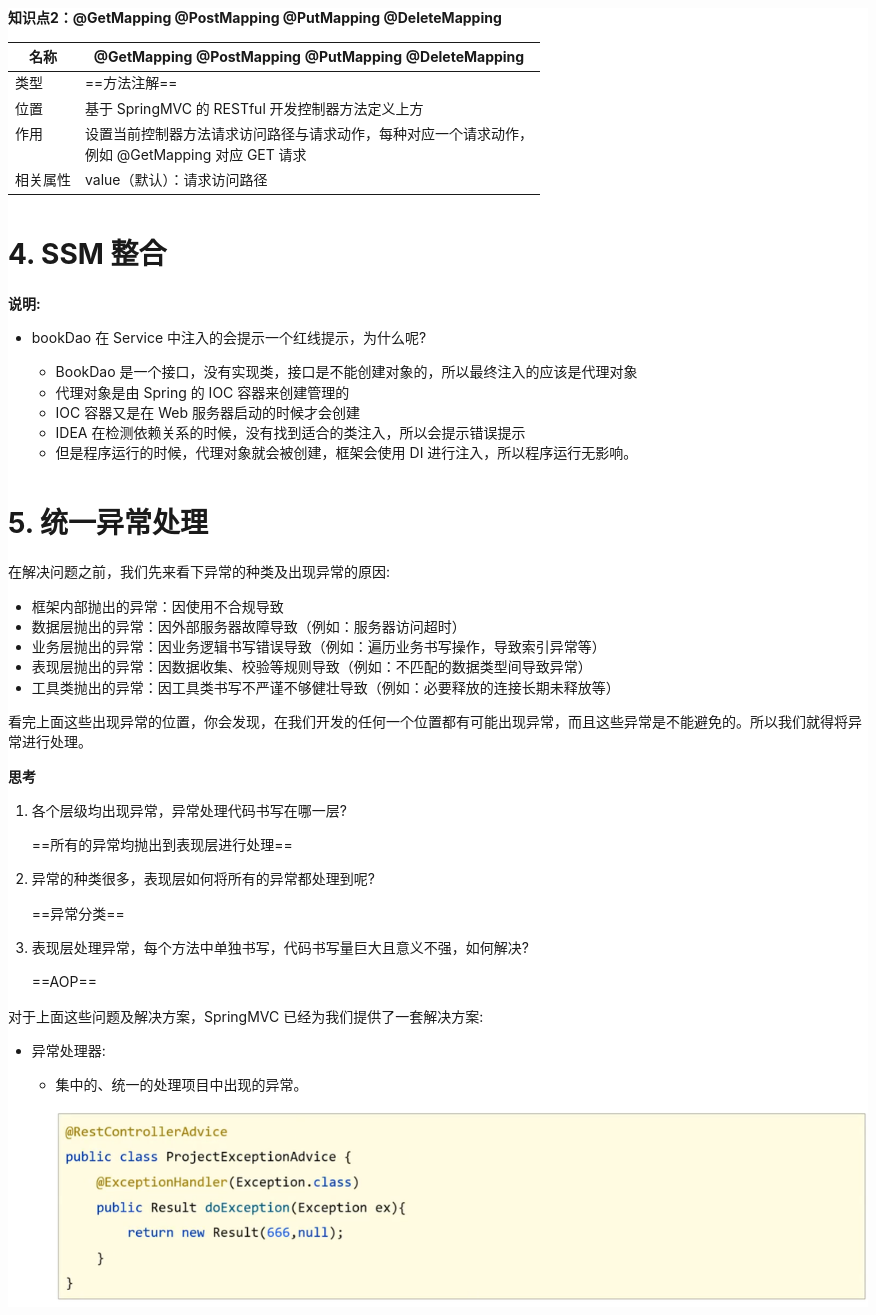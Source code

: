 **知识点2：@GetMapping @PostMapping @PutMapping @DeleteMapping**

| 名称     | @GetMapping @PostMapping @PutMapping @DeleteMapping          |
| -------- | ------------------------------------------------------------ |
| 类型     | ==方法注解==                                                 |
| 位置     | 基于 SpringMVC 的 RESTful 开发控制器方法定义上方             |
| 作用     | 设置当前控制器方法请求访问路径与请求动作，每种对应一个请求动作，<br/>例如 @GetMapping 对应 GET 请求 |
| 相关属性 | value（默认）：请求访问路径                                  |

# 4. SSM 整合

**说明:**

* bookDao 在 Service 中注入的会提示一个红线提示，为什么呢?

  * BookDao 是一个接口，没有实现类，接口是不能创建对象的，所以最终注入的应该是代理对象
  * 代理对象是由 Spring 的 IOC 容器来创建管理的
  * IOC 容器又是在 Web 服务器启动的时候才会创建
  * IDEA 在检测依赖关系的时候，没有找到适合的类注入，所以会提示错误提示
  * 但是程序运行的时候，代理对象就会被创建，框架会使用 DI 进行注入，所以程序运行无影响。

# 5. 统一异常处理

在解决问题之前，我们先来看下异常的种类及出现异常的原因:

- 框架内部抛出的异常：因使用不合规导致
- 数据层抛出的异常：因外部服务器故障导致（例如：服务器访问超时）
- 业务层抛出的异常：因业务逻辑书写错误导致（例如：遍历业务书写操作，导致索引异常等）
- 表现层抛出的异常：因数据收集、校验等规则导致（例如：不匹配的数据类型间导致异常）
- 工具类抛出的异常：因工具类书写不严谨不够健壮导致（例如：必要释放的连接长期未释放等）

看完上面这些出现异常的位置，你会发现，在我们开发的任何一个位置都有可能出现异常，而且这些异常是不能避免的。所以我们就得将异常进行处理。

**思考**

1. 各个层级均出现异常，异常处理代码书写在哪一层?

   ==所有的异常均抛出到表现层进行处理==

2. 异常的种类很多，表现层如何将所有的异常都处理到呢?

   ==异常分类==

3. 表现层处理异常，每个方法中单独书写，代码书写量巨大且意义不强，如何解决?

   ==AOP==

对于上面这些问题及解决方案，SpringMVC 已经为我们提供了一套解决方案:

* 异常处理器:

  * 集中的、统一的处理项目中出现的异常。

    ![1630657791653](SpringMVC笔记.assets/1630657791653.png)
